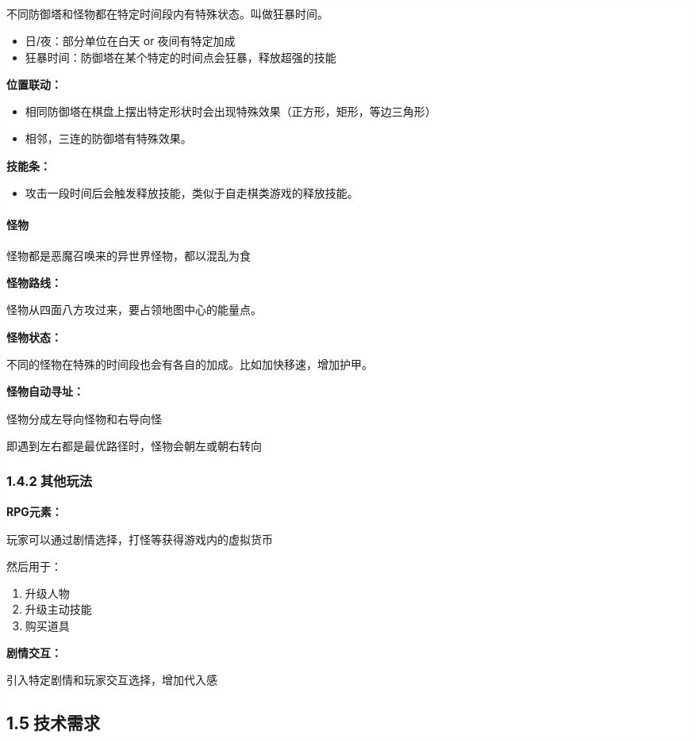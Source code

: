 不同防御塔和怪物都在特定时间段内有特殊状态。叫做狂暴时间。

- 日/夜：部分单位在白天 or 夜间有特定加成
- 狂暴时间：防御塔在某个特定的时间点会狂暴，释放超强的技能

 

**位置联动：**

- 相同防御塔在棋盘上摆出特定形状时会出现特殊效果（正方形，矩形，等边三角形）

- 相邻，三连的防御塔有特殊效果。

 

**技能条：**

- 攻击一段时间后会触发释放技能，类似于自走棋类游戏的释放技能。



#### 怪物

怪物都是恶魔召唤来的异世界怪物，都以混乱为食



**怪物路线：**

怪物从四面八方攻过来，要占领地图中心的能量点。

 

**怪物状态：**

不同的怪物在特殊的时间段也会有各自的加成。比如加快移速，增加护甲。

 

**怪物自动寻址：**

怪物分成左导向怪物和右导向怪

即遇到左右都是最优路径时，怪物会朝左或朝右转向



### 1.4.2 其他玩法

**RPG元素：**

玩家可以通过剧情选择，打怪等获得游戏内的虚拟货币

然后用于：

1. 升级人物
2. 升级主动技能
3. 购买道具

**剧情交互：**

引入特定剧情和玩家交互选择，增加代入感



## 1.5 技术需求
